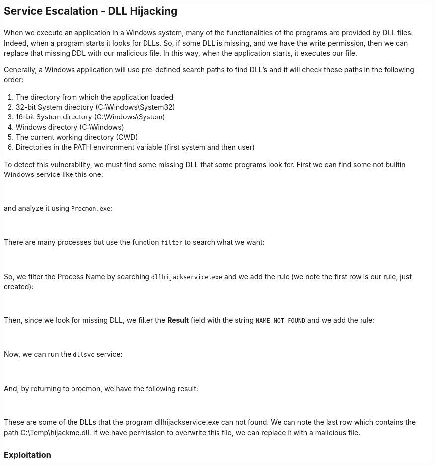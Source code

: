 ## Service Escalation - DLL Hijacking

When we execute an application in a Windows system, many of the functionalities of the programs are provided by DLL files. Indeed, when a program starts it looks for DLLs. So, if some DLL is missing, and we have the write permission, then we can replace that missing DDL with our malicious file. In this way, when the application starts, it executes our file.

Generally, a Windows application will use pre-defined search paths to find DLL’s and it will check these paths in the following order:

1. The directory from which the application loaded
2. 32-bit System directory (C:\Windows\System32)
3. 16-bit System directory (C:\Windows\System)
4. Windows directory (C:\Windows)
5. The current working directory (CWD)
6. Directories in the PATH environment variable (first system and then user)

To detect this vulnerability, we must find some missing DLL that some programs look for. First we can find some not builtin Windows service like this one:

<figure><img src="broken-reference" alt=""><figcaption></figcaption></figure>

and analyze it using `Procmon.exe`:

<figure><img src="broken-reference" alt=""><figcaption></figcaption></figure>

There are many processes but use the function `filter` to search what we want:

<figure><img src="broken-reference" alt=""><figcaption></figcaption></figure>

So, we filter the Process Name by searching `dllhijackservice.exe` and we add the rule (we note the first row is our rule, just created):

<figure><img src="broken-reference" alt=""><figcaption></figcaption></figure>

Then, since we look for missing DLL, we filter the **Result** field with the string `NAME NOT FOUND` and we add the rule:

<figure><img src="broken-reference" alt=""><figcaption></figcaption></figure>

Now, we can run the `dllsvc` service:

<figure><img src="broken-reference" alt=""><figcaption></figcaption></figure>

And, by returning to procmon, we have the following result:

<figure><img src="broken-reference" alt=""><figcaption></figcaption></figure>

These are some of the DLLs that the program dllhijackservice.exe can not found. We can note the last row which contains the path C:\Temp\hijackme.dll. If we have permission to overwrite this file, we can replace it with a malicious file.

### Exploitation
